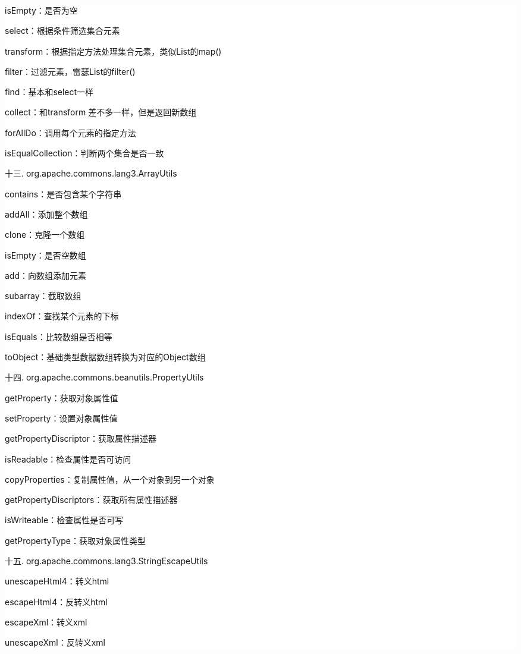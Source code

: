 isEmpty：是否为空

select：根据条件筛选集合元素

transform：根据指定方法处理集合元素，类似List的map()

filter：过滤元素，雷瑟List的filter()

find：基本和select一样

collect：和transform 差不多一样，但是返回新数组

forAllDo：调用每个元素的指定方法

isEqualCollection：判断两个集合是否一致



十三. org.apache.commons.lang3.ArrayUtils

contains：是否包含某个字符串

addAll：添加整个数组

clone：克隆一个数组

isEmpty：是否空数组

add：向数组添加元素

subarray：截取数组

indexOf：查找某个元素的下标

isEquals：比较数组是否相等

toObject：基础类型数据数组转换为对应的Object数组

十四. org.apache.commons.beanutils.PropertyUtils

getProperty：获取对象属性值

setProperty：设置对象属性值

getPropertyDiscriptor：获取属性描述器

isReadable：检查属性是否可访问

copyProperties：复制属性值，从一个对象到另一个对象

getPropertyDiscriptors：获取所有属性描述器

isWriteable：检查属性是否可写

getPropertyType：获取对象属性类型



十五. org.apache.commons.lang3.StringEscapeUtils

unescapeHtml4：转义html

escapeHtml4：反转义html

escapeXml：转义xml

unescapeXml：反转义xml
